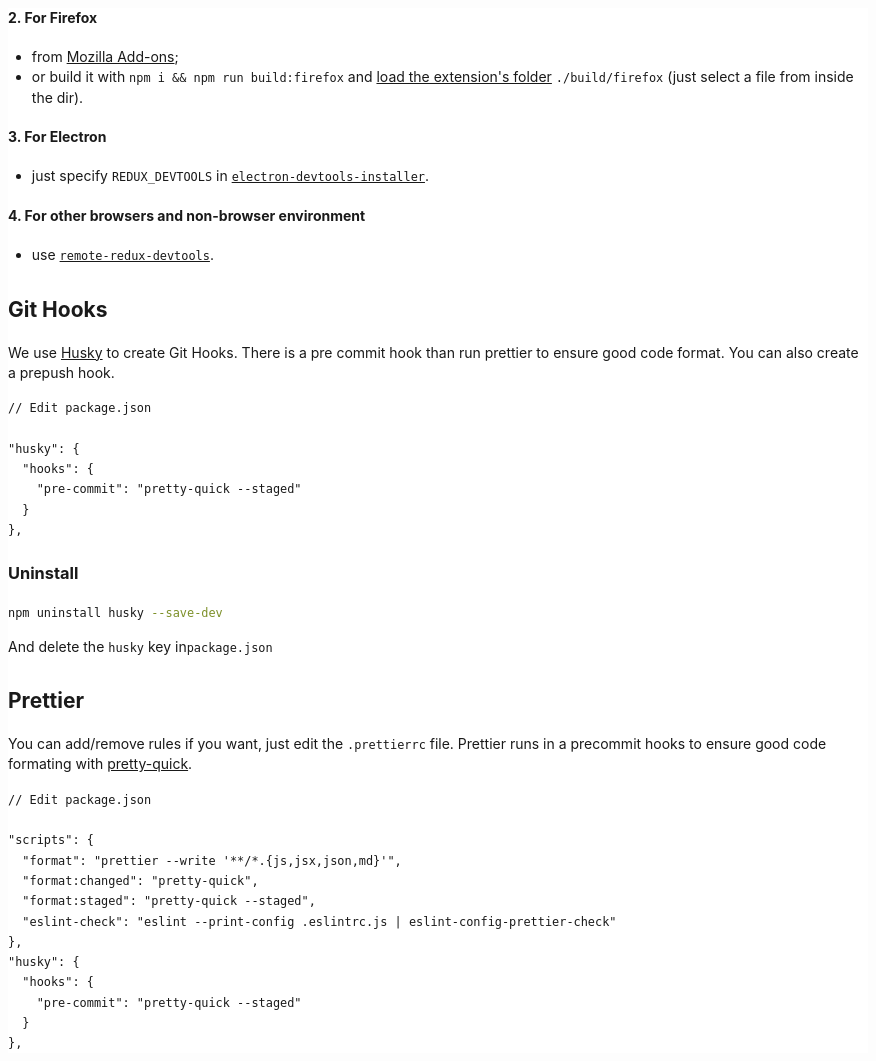 #### 2. For Firefox

- from [Mozilla Add-ons](https://addons.mozilla.org/en-US/firefox/addon/remotedev/);
- or build it with `npm i && npm run build:firefox` and [load the extension's folder](https://developer.mozilla.org/en-US/Add-ons/WebExtensions/Temporary_Installation_in_Firefox) `./build/firefox` (just select a file from inside the dir).

#### 3. For Electron

- just specify `REDUX_DEVTOOLS` in [`electron-devtools-installer`](https://github.com/GPMDP/electron-devtools-installer).

#### 4. For other browsers and non-browser environment

- use [`remote-redux-devtools`](https://github.com/zalmoxisus/remote-redux-devtools).

## Git Hooks

We use [Husky](https://github.com/typicode/husky) to create Git Hooks. There is a pre commit hook than run prettier to ensure good code format. You can also create a prepush hook.<br>

```
// Edit package.json

"husky": {
  "hooks": {
    "pre-commit": "pretty-quick --staged"
  }
},
```

### Uninstall

```bash
npm uninstall husky --save-dev
```

And delete the `husky` key in`package.json`

## Prettier

You can add/remove rules if you want, just edit the `.prettierrc` file. Prettier runs in a precommit hooks to ensure good code formating with [pretty-quick](https://prettier.io/docs/en/precommit.html#option-2-pretty-quick-https-githubcom-azz-pretty-quick).

```
// Edit package.json

"scripts": {
  "format": "prettier --write '**/*.{js,jsx,json,md}'",
  "format:changed": "pretty-quick",
  "format:staged": "pretty-quick --staged",
  "eslint-check": "eslint --print-config .eslintrc.js | eslint-config-prettier-check"
},
"husky": {
  "hooks": {
    "pre-commit": "pretty-quick --staged"
  }
},
```

